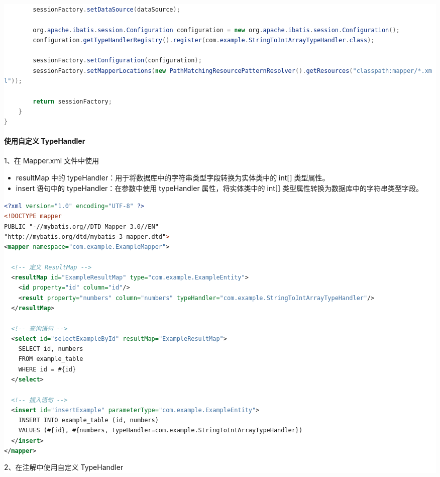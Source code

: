 ```java
        sessionFactory.setDataSource(dataSource);

        org.apache.ibatis.session.Configuration configuration = new org.apache.ibatis.session.Configuration();
        configuration.getTypeHandlerRegistry().register(com.example.StringToIntArrayTypeHandler.class);

        sessionFactory.setConfiguration(configuration);
        sessionFactory.setMapperLocations(new PathMatchingResourcePatternResolver().getResources("classpath:mapper/*.xml"));

        return sessionFactory;
    }
}
```

#### 使用自定义 TypeHandler

1、在 Mapper.xml 文件中使用

- resultMap 中的 typeHandler：用于将数据库中的字符串类型字段转换为实体类中的 int[] 类型属性。
- insert 语句中的 typeHandler：在参数中使用 typeHandler 属性，将实体类中的 int[] 类型属性转换为数据库中的字符串类型字段。

```xml
<?xml version="1.0" encoding="UTF-8" ?>
<!DOCTYPE mapper
PUBLIC "-//mybatis.org//DTD Mapper 3.0//EN"
"http://mybatis.org/dtd/mybatis-3-mapper.dtd">
<mapper namespace="com.example.ExampleMapper">

  <!-- 定义 ResultMap -->
  <resultMap id="ExampleResultMap" type="com.example.ExampleEntity">
    <id property="id" column="id"/>
    <result property="numbers" column="numbers" typeHandler="com.example.StringToIntArrayTypeHandler"/>
  </resultMap>

  <!-- 查询语句 -->
  <select id="selectExampleById" resultMap="ExampleResultMap">
    SELECT id, numbers
    FROM example_table
    WHERE id = #{id}
  </select>

  <!-- 插入语句 -->
  <insert id="insertExample" parameterType="com.example.ExampleEntity">
    INSERT INTO example_table (id, numbers)
    VALUES (#{id}, #{numbers, typeHandler=com.example.StringToIntArrayTypeHandler})
  </insert>
</mapper>
```

2、在注解中使用自定义 TypeHandler
